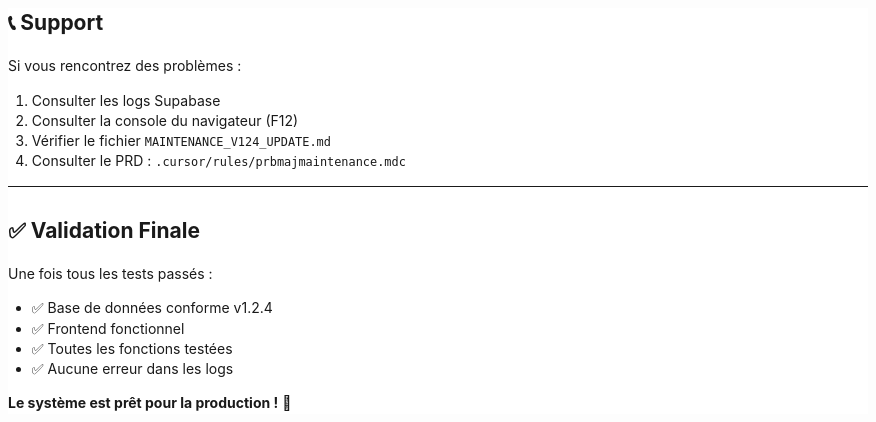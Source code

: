 
## 📞 Support

Si vous rencontrez des problèmes :
1. Consulter les logs Supabase
2. Consulter la console du navigateur (F12)
3. Vérifier le fichier `MAINTENANCE_V124_UPDATE.md`
4. Consulter le PRD : `.cursor/rules/prbmajmaintenance.mdc`

---

## ✅ Validation Finale

Une fois tous les tests passés :
- ✅ Base de données conforme v1.2.4
- ✅ Frontend fonctionnel
- ✅ Toutes les fonctions testées
- ✅ Aucune erreur dans les logs

**Le système est prêt pour la production !** 🚀

